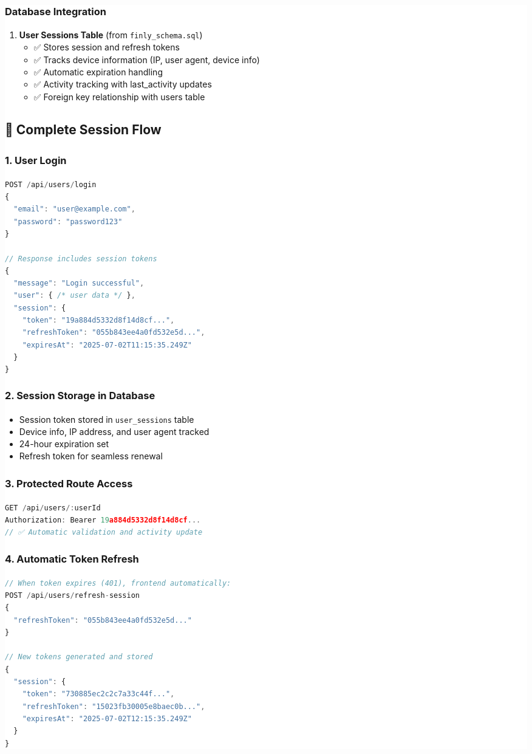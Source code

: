 ### Database Integration

1. **User Sessions Table** (from `finly_schema.sql`)
   - ✅ Stores session and refresh tokens
   - ✅ Tracks device information (IP, user agent, device info)
   - ✅ Automatic expiration handling
   - ✅ Activity tracking with last_activity updates
   - ✅ Foreign key relationship with users table

## 🔄 Complete Session Flow

### 1. **User Login**
```javascript
POST /api/users/login
{
  "email": "user@example.com",
  "password": "password123"
}

// Response includes session tokens
{
  "message": "Login successful",
  "user": { /* user data */ },
  "session": {
    "token": "19a884d5332d8f14d8cf...",
    "refreshToken": "055b843ee4a0fd532e5d...",
    "expiresAt": "2025-07-02T11:15:35.249Z"
  }
}
```

### 2. **Session Storage in Database**
- Session token stored in `user_sessions` table
- Device info, IP address, and user agent tracked
- 24-hour expiration set
- Refresh token for seamless renewal

### 3. **Protected Route Access**
```javascript
GET /api/users/:userId
Authorization: Bearer 19a884d5332d8f14d8cf...
// ✅ Automatic validation and activity update
```

### 4. **Automatic Token Refresh**
```javascript
// When token expires (401), frontend automatically:
POST /api/users/refresh-session
{
  "refreshToken": "055b843ee4a0fd532e5d..."
}

// New tokens generated and stored
{
  "session": {
    "token": "730885ec2c2c7a33c44f...",
    "refreshToken": "15023fb30005e8baec0b...",
    "expiresAt": "2025-07-02T12:15:35.249Z"
  }
}
```
